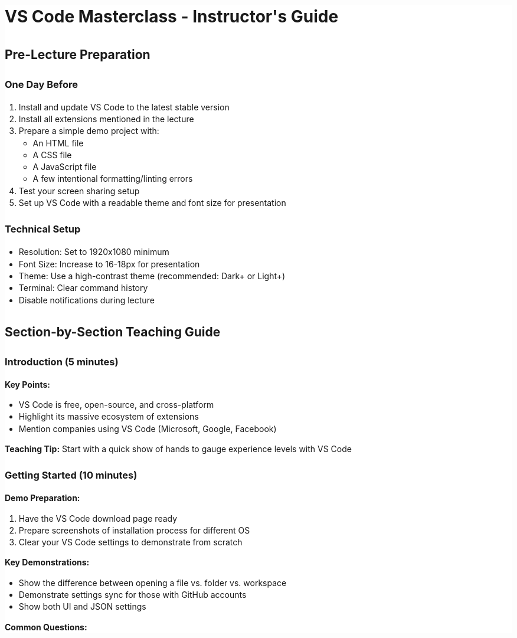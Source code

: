# VS Code Masterclass - Instructor's Guide

## Pre-Lecture Preparation

### One Day Before

1. Install and update VS Code to the latest stable version
2. Install all extensions mentioned in the lecture
3. Prepare a simple demo project with:
   - An HTML file
   - A CSS file
   - A JavaScript file
   - A few intentional formatting/linting errors
4. Test your screen sharing setup
5. Set up VS Code with a readable theme and font size for presentation

### Technical Setup

- Resolution: Set to 1920x1080 minimum
- Font Size: Increase to 16-18px for presentation
- Theme: Use a high-contrast theme (recommended: Dark+ or Light+)
- Terminal: Clear command history
- Disable notifications during lecture

## Section-by-Section Teaching Guide

### Introduction (5 minutes)

**Key Points:**

- VS Code is free, open-source, and cross-platform
- Highlight its massive ecosystem of extensions
- Mention companies using VS Code (Microsoft, Google, Facebook)

**Teaching Tip:** Start with a quick show of hands to gauge experience levels with VS Code

### Getting Started (10 minutes)

**Demo Preparation:**

1. Have the VS Code download page ready
2. Prepare screenshots of installation process for different OS
3. Clear your VS Code settings to demonstrate from scratch

**Key Demonstrations:**

- Show the difference between opening a file vs. folder vs. workspace
- Demonstrate settings sync for those with GitHub accounts
- Show both UI and JSON settings

**Common Questions:**
